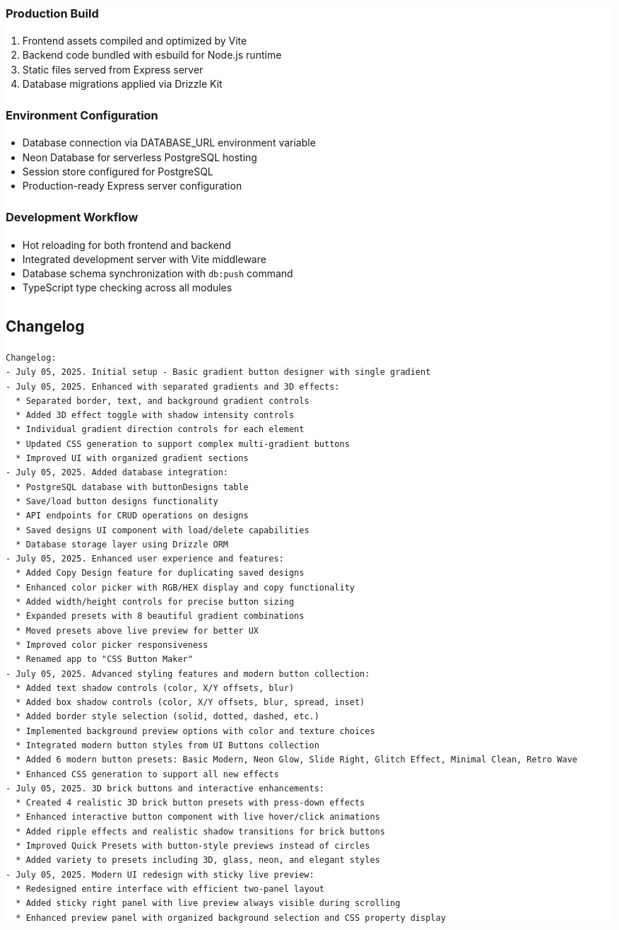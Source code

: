 ### Production Build
1. Frontend assets compiled and optimized by Vite
2. Backend code bundled with esbuild for Node.js runtime
3. Static files served from Express server
4. Database migrations applied via Drizzle Kit

### Environment Configuration
- Database connection via DATABASE_URL environment variable
- Neon Database for serverless PostgreSQL hosting
- Session store configured for PostgreSQL
- Production-ready Express server configuration

### Development Workflow
- Hot reloading for both frontend and backend
- Integrated development server with Vite middleware
- Database schema synchronization with `db:push` command
- TypeScript type checking across all modules

## Changelog

```
Changelog:
- July 05, 2025. Initial setup - Basic gradient button designer with single gradient
- July 05, 2025. Enhanced with separated gradients and 3D effects:
  * Separated border, text, and background gradient controls
  * Added 3D effect toggle with shadow intensity controls
  * Individual gradient direction controls for each element
  * Updated CSS generation to support complex multi-gradient buttons
  * Improved UI with organized gradient sections
- July 05, 2025. Added database integration:
  * PostgreSQL database with buttonDesigns table
  * Save/load button designs functionality
  * API endpoints for CRUD operations on designs
  * Saved designs UI component with load/delete capabilities
  * Database storage layer using Drizzle ORM
- July 05, 2025. Enhanced user experience and features:
  * Added Copy Design feature for duplicating saved designs
  * Enhanced color picker with RGB/HEX display and copy functionality
  * Added width/height controls for precise button sizing
  * Expanded presets with 8 beautiful gradient combinations
  * Moved presets above live preview for better UX
  * Improved color picker responsiveness
  * Renamed app to "CSS Button Maker"
- July 05, 2025. Advanced styling features and modern button collection:
  * Added text shadow controls (color, X/Y offsets, blur)
  * Added box shadow controls (color, X/Y offsets, blur, spread, inset)
  * Added border style selection (solid, dotted, dashed, etc.)
  * Implemented background preview options with color and texture choices
  * Integrated modern button styles from UI Buttons collection
  * Added 6 modern button presets: Basic Modern, Neon Glow, Slide Right, Glitch Effect, Minimal Clean, Retro Wave
  * Enhanced CSS generation to support all new effects
- July 05, 2025. 3D brick buttons and interactive enhancements:
  * Created 4 realistic 3D brick button presets with press-down effects
  * Enhanced interactive button component with live hover/click animations
  * Added ripple effects and realistic shadow transitions for brick buttons
  * Improved Quick Presets with button-style previews instead of circles
  * Added variety to presets including 3D, glass, neon, and elegant styles
- July 05, 2025. Modern UI redesign with sticky live preview:
  * Redesigned entire interface with efficient two-panel layout
  * Added sticky right panel with live preview always visible during scrolling
  * Enhanced preview panel with organized background selection and CSS property display
```